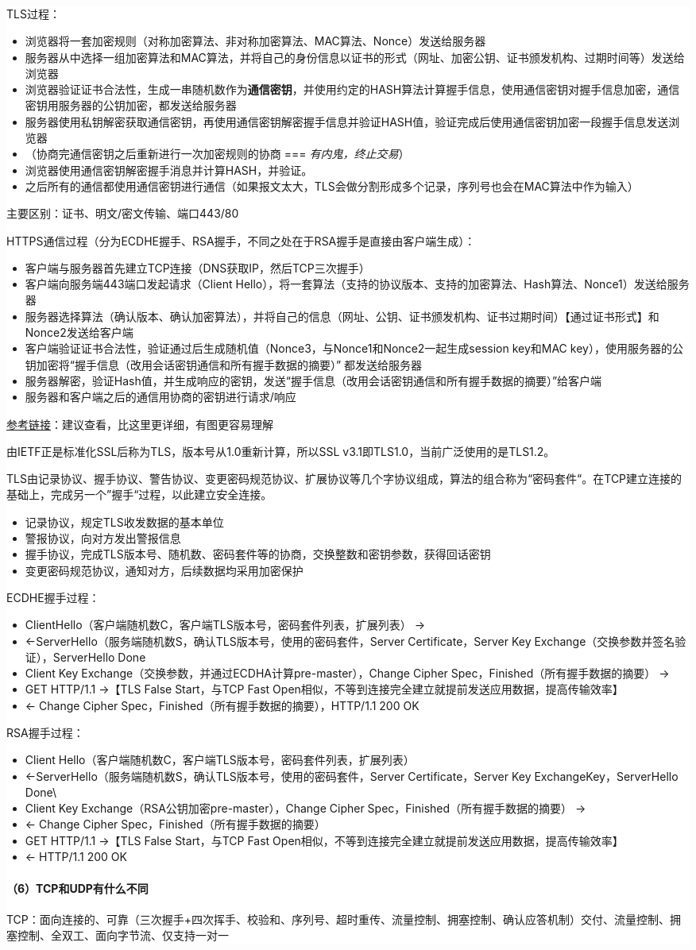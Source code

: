 TLS过程：

* 浏览器将一套加密规则（对称加密算法、非对称加密算法、MAC算法、Nonce）发送给服务器
* 服务器从中选择一组加密算法和MAC算法，并将自己的身份信息以证书的形式（网址、加密公钥、证书颁发机构、过期时间等）发送给浏览器
* 浏览器验证证书合法性，生成一串随机数作为**通信密钥**，并使用约定的HASH算法计算握手信息，使用通信密钥对握手信息加密，通信密钥用服务器的公钥加密，都发送给服务器
* 服务器使用私钥解密获取通信密钥，再使用通信密钥解密握手信息并验证HASH值，验证完成后使用通信密钥加密一段握手信息发送浏览器
* （协商完通信密钥之后重新进行一次加密规则的协商 === *有内鬼，终止交易*）
* 浏览器使用通信密钥解密握手消息并计算HASH，并验证。
* 之后所有的通信都使用通信密钥进行通信（如果报文太大，TLS会做分割形成多个记录，序列号也会在MAC算法中作为输入）

主要区别：证书、明文/密文传输、端口443/80

HTTPS通信过程（分为ECDHE握手、RSA握手，不同之处在于RSA握手是直接由客户端生成）：

- 客户端与服务器首先建立TCP连接（DNS获取IP，然后TCP三次握手）
- 客户端向服务端443端口发起请求（Client Hello），将一套算法（支持的协议版本、支持的加密算法、Hash算法、Nonce1）发送给服务器
- 服务器选择算法（确认版本、确认加密算法），并将自己的信息（网址、公钥、证书颁发机构、证书过期时间）【通过证书形式】和Nonce2发送给客户端
- 客户端验证证书合法性，验证通过后生成随机值（Nonce3，与Nonce1和Nonce2一起生成session key和MAC key），使用服务器的公钥加密将“握手信息（改用会话密钥通信和所有握手数据的摘要）” 都发送给服务器 
- 服务器解密，验证Hash值，并生成响应的密钥，发送“握手信息（改用会话密钥通信和所有握手数据的摘要）”给客户端
- 服务器和客户端之后的通信用协商的密钥进行请求/响应

[参考链接](http://www.360doc.com/content/20/1119/19/37113458_946750481.shtml)：建议查看，比这里更详细，有图更容易理解

由IETF正是标准化SSL后称为TLS，版本号从1.0重新计算，所以SSL v3.1即TLS1.0，当前广泛使用的是TLS1.2。

TLS由记录协议、握手协议、警告协议、变更密码规范协议、扩展协议等几个字协议组成，算法的组合称为“密码套件“。在TCP建立连接的基础上，完成另一个”握手“过程，以此建立安全连接。

- 记录协议，规定TLS收发数据的基本单位
- 警报协议，向对方发出警报信息
- 握手协议，完成TLS版本号、随机数、密码套件等的协商，交换整数和密钥参数，获得回话密钥
- 变更密码规范协议，通知对方，后续数据均采用加密保护

ECDHE握手过程：

- ClientHello（客户端随机数C，客户端TLS版本号，密码套件列表，扩展列表） ->
- <-ServerHello（服务端随机数S，确认TLS版本号，使用的密码套件，Server Certificate，Server Key Exchange（交换参数并签名验证），ServerHello Done
- Client Key Exchange（交换参数，并通过ECDHA计算pre-master），Change Cipher Spec，Finished（所有握手数据的摘要） ->
- GET HTTP/1.1 ->【TLS False Start，与TCP Fast Open相似，不等到连接完全建立就提前发送应用数据，提高传输效率】
- <- Change Cipher Spec，Finished（所有握手数据的摘要），HTTP/1.1 200 OK

RSA握手过程：

- Client Hello（客户端随机数C，客户端TLS版本号，密码套件列表，扩展列表）
- <-ServerHello（服务端随机数S，确认TLS版本号，使用的密码套件，Server Certificate，Server Key ExchangeKey，ServerHello Done\
- Client Key Exchange（RSA公钥加密pre-master），Change Cipher Spec，Finished（所有握手数据的摘要） ->
- <- Change Cipher Spec，Finished（所有握手数据的摘要）
- GET HTTP/1.1 ->【TLS False Start，与TCP Fast Open相似，不等到连接完全建立就提前发送应用数据，提高传输效率】
- <- HTTP/1.1 200 OK



#### （6）TCP和UDP有什么不同

TCP：面向连接的、可靠（三次握手+四次挥手、校验和、序列号、超时重传、流量控制、拥塞控制、确认应答机制）交付、流量控制、拥塞控制、全双工、面向字节流、仅支持一对一
